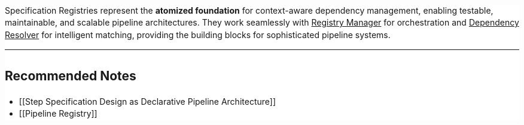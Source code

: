 
Specification Registries represent the **atomized foundation** for context-aware dependency management, enabling testable, maintainable, and scalable pipeline architectures. They work seamlessly with [Registry Manager](registry_manager.md) for orchestration and [Dependency Resolver](dependency_resolver.md) for intelligent matching, providing the building blocks for sophisticated pipeline systems.








-----------
##  Recommended Notes

- [[Step Specification Design as Declarative Pipeline Architecture]]
- [[Pipeline Registry]]